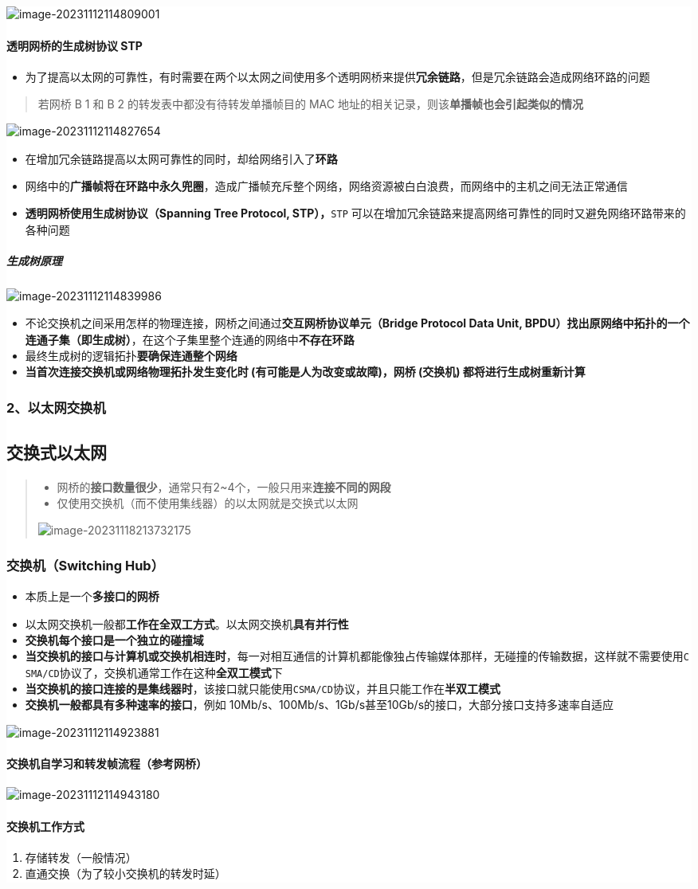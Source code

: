 ![image-20231112114809001](https://qingwu-oss.oss-cn-heyuan.aliyuncs.com/lian/img/image-20231112114809001.png)

#### 透明网桥的生成树协议 STP

- 为了提高以太网的可靠性，有时需要在两个以太网之间使用多个透明网桥来提供**冗余链路**，但是冗余链路会造成网络环路的问题

>  若网桥 B 1 和 B 2 的转发表中都没有待转发单播帧目的 MAC 地址的相关记录，则该**单播帧也会引起类似的情况**

![image-20231112114827654](https://qingwu-oss.oss-cn-heyuan.aliyuncs.com/lian/img/image-20231112114827654.png)

- 在增加冗余链路提高以太网可靠性的同时，却给网络引入了**环路**
- 网络中的**广播帧将在环路中永久兜圈**，造成广播帧充斥整个网络，网络资源被白白浪费，而网络中的主机之间无法正常通信

- **透明网桥使用生成树协议（Spanning Tree Protocol, STP），**`STP` 可以在增加冗余链路来提高网络可靠性的同时又避免网络环路带来的各种问题

##### 生成树原理 #####

![image-20231112114839986](https://qingwu-oss.oss-cn-heyuan.aliyuncs.com/lian/img/image-20231112114839986.png)

+ 不论交换机之间采用怎样的物理连接，网桥之间通过**交互网桥协议单元（Bridge Protocol Data Unit, BPDU）找出原网络中拓扑的一个连通子集（即生成树）**，在这个子集里整个连通的网络中**不存在环路**
+ 最终生成树的逻辑拓扑**要确保连通整个网络**
+ **当首次连接交换机或网络物理拓扑发生变化时 (有可能是人为改变或故障)，网桥 (交换机) 都将进行生成树重新计算**


### 2、以太网交换机

## 交换式以太网

> - 网桥的**接口数量很少**，通常只有2~4个，一般只用来**连接不同的网段**
> - 仅使用交换机（而不使用集线器）的以太网就是交换式以太网
>
> ![image-20231118213732175](https://qingwu-oss.oss-cn-heyuan.aliyuncs.com/lian/img/image-20231118213732175.png)

### 交换机（Switching Hub） ###

- 本质上是一个**多接口的网桥**

+ 以太网交换机一般都**工作在全双工方式**。以太网交换机**具有并行性**
+ **交换机每个接口是一个独立的碰撞域**
+ **当交换机的接口与计算机或交换机相连时**，每一对相互通信的计算机都能像独占传输媒体那样，无碰撞的传输数据，这样就不需要使用`CSMA/CD`协议了，交换机通常工作在这种**全双工模式**下
+ **当交换机的接口连接的是集线器时**，该接口就只能使用`CSMA/CD`协议，并且只能工作在**半双工模式**
+ **交换机一般都具有多种速率的接口**，例如 10Mb/s、100Mb/s、1Gb/s甚至10Gb/s的接口，大部分接口支持多速率自适应

![image-20231112114923881](https://qingwu-oss.oss-cn-heyuan.aliyuncs.com/lian/img/image-20231112114923881.png)

#### 交换机自学习和转发帧流程（参考网桥）

![image-20231112114943180](https://qingwu-oss.oss-cn-heyuan.aliyuncs.com/lian/img/image-20231112114943180.png)

#### 交换机工作方式

1. 存储转发（一般情况）
2. 直通交换（为了较小交换机的转发时延）
